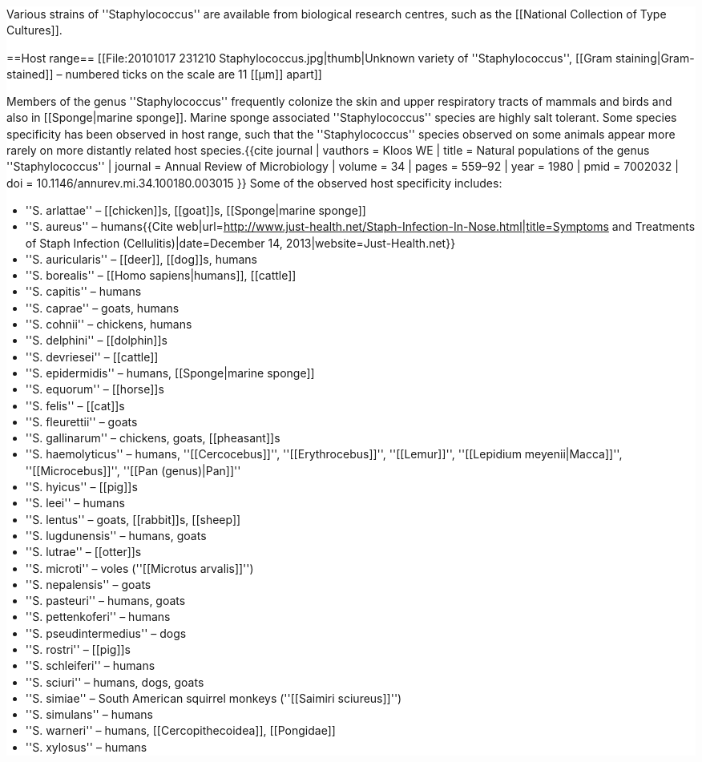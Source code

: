 Various strains of ''Staphylococcus'' are available from biological research centres, such as the [[National Collection of Type Cultures]].

==Host range==
[[File:20101017 231210 Staphylococcus.jpg|thumb|Unknown variety of ''Staphylococcus'', [[Gram staining|Gram-stained]] – numbered ticks on the scale are 11&nbsp;[[µm]] apart]]

Members of the genus ''Staphylococcus'' frequently colonize the skin and upper respiratory tracts of mammals and birds and also in [[Sponge|marine sponge]].<ref name=":0" /> Marine sponge associated ''Staphylococcus'' species are highly salt tolerant.<ref name=":0" /> Some species specificity has been observed in host range, such that the ''Staphylococcus'' species observed on some animals appear more rarely on more distantly related host species.<ref name=pmid7002032>{{cite journal | vauthors = Kloos WE | title = Natural populations of the genus ''Staphylococcus'' | journal = Annual Review of Microbiology | volume = 34 | pages = 559–92 | year = 1980 | pmid = 7002032 | doi = 10.1146/annurev.mi.34.100180.003015 }}</ref>
Some of the observed host specificity includes:
* ''S. arlattae'' – [[chicken]]s, [[goat]]s, [[Sponge|marine sponge]]<ref name=":0" />
* ''S. aureus'' – humans<ref>{{Cite web|url=http://www.just-health.net/Staph-Infection-In-Nose.html|title=Symptoms and Treatments of Staph Infection (Cellulitis)|date=December 14, 2013|website=Just-Health.net}}</ref>
* ''S. auricularis'' – [[deer]], [[dog]]s, humans
* ''S. borealis'' – [[Homo sapiens|humans]], [[cattle]]
* ''S. capitis'' – humans
* ''S. caprae'' – goats, humans
* ''S. cohnii'' – chickens, humans
* ''S. delphini'' – [[dolphin]]s
* ''S. devriesei'' – [[cattle]]
* ''S. epidermidis'' – humans, [[Sponge|marine sponge]]<ref name=":0" />
* ''S. equorum'' – [[horse]]s
* ''S. felis'' – [[cat]]s
* ''S. fleurettii'' – goats
* ''S. gallinarum'' – chickens, goats, [[pheasant]]s
* ''S. haemolyticus'' – humans, ''[[Cercocebus]]'', ''[[Erythrocebus]]'', ''[[Lemur]]'', ''[[Lepidium meyenii|Macca]]'', ''[[Microcebus]]'', ''[[Pan (genus)|Pan]]''
* ''S. hyicus'' – [[pig]]s
* ''S. leei'' – humans
* ''S. lentus'' – goats, [[rabbit]]s, [[sheep]]
* ''S. lugdunensis'' – humans, goats
* ''S. lutrae'' – [[otter]]s
* ''S. microti'' – voles (''[[Microtus arvalis]]'')
* ''S. nepalensis'' – goats
* ''S. pasteuri'' – humans, goats
* ''S. pettenkoferi'' – humans
* ''S. pseudintermedius'' – dogs
* ''S. rostri'' – [[pig]]s
* ''S. schleiferi'' – humans
* ''S. sciuri'' – humans, dogs, goats
* ''S. simiae'' – South American squirrel monkeys (''[[Saimiri sciureus]]'')
* ''S. simulans'' – humans
* ''S. warneri'' – humans, [[Cercopithecoidea]], [[Pongidae]]
* ''S. xylosus'' – humans
